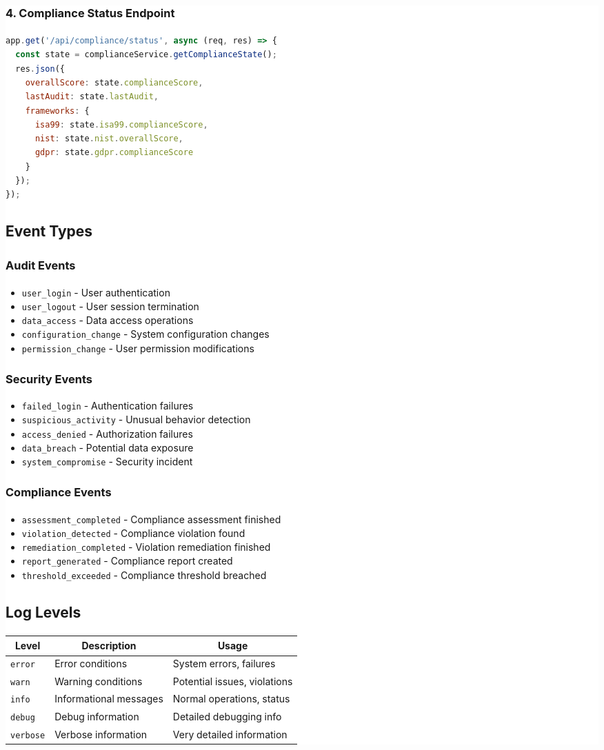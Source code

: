 ### 4. Compliance Status Endpoint
```javascript
app.get('/api/compliance/status', async (req, res) => {
  const state = complianceService.getComplianceState();
  res.json({
    overallScore: state.complianceScore,
    lastAudit: state.lastAudit,
    frameworks: {
      isa99: state.isa99.complianceScore,
      nist: state.nist.overallScore,
      gdpr: state.gdpr.complianceScore
    }
  });
});
```

## Event Types

### Audit Events
- `user_login` - User authentication
- `user_logout` - User session termination
- `data_access` - Data access operations
- `configuration_change` - System configuration changes
- `permission_change` - User permission modifications

### Security Events
- `failed_login` - Authentication failures
- `suspicious_activity` - Unusual behavior detection
- `access_denied` - Authorization failures
- `data_breach` - Potential data exposure
- `system_compromise` - Security incident

### Compliance Events
- `assessment_completed` - Compliance assessment finished
- `violation_detected` - Compliance violation found
- `remediation_completed` - Violation remediation finished
- `report_generated` - Compliance report created
- `threshold_exceeded` - Compliance threshold breached

## Log Levels

| Level | Description | Usage |
|-------|-------------|-------|
| `error` | Error conditions | System errors, failures |
| `warn` | Warning conditions | Potential issues, violations |
| `info` | Informational messages | Normal operations, status |
| `debug` | Debug information | Detailed debugging info |
| `verbose` | Verbose information | Very detailed information |
